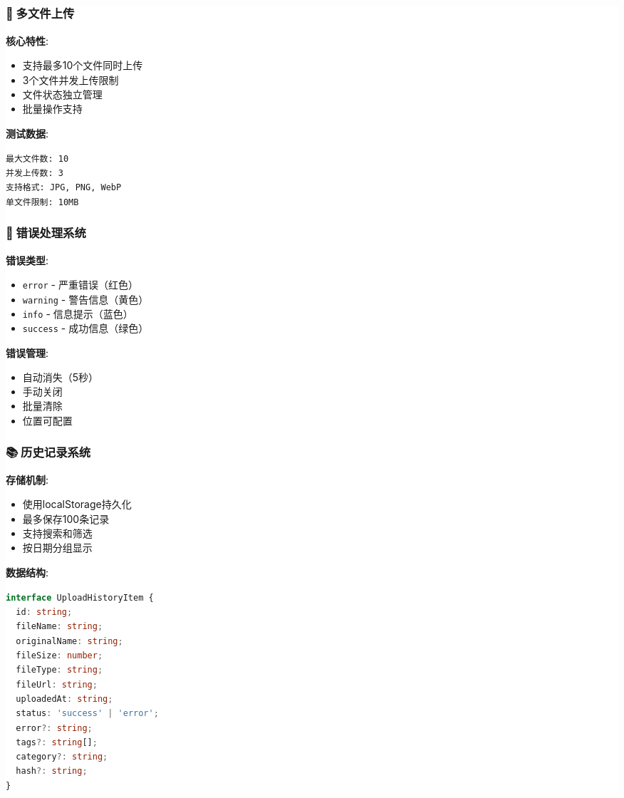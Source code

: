 ### 📁 多文件上传

**核心特性**:
- 支持最多10个文件同时上传
- 3个文件并发上传限制
- 文件状态独立管理
- 批量操作支持

**测试数据**:
```
最大文件数: 10
并发上传数: 3
支持格式: JPG, PNG, WebP
单文件限制: 10MB
```

### 🚨 错误处理系统

**错误类型**:
- `error` - 严重错误（红色）
- `warning` - 警告信息（黄色）
- `info` - 信息提示（蓝色）
- `success` - 成功信息（绿色）

**错误管理**:
- 自动消失（5秒）
- 手动关闭
- 批量清除
- 位置可配置

### 📚 历史记录系统

**存储机制**:
- 使用localStorage持久化
- 最多保存100条记录
- 支持搜索和筛选
- 按日期分组显示

**数据结构**:
```typescript
interface UploadHistoryItem {
  id: string;
  fileName: string;
  originalName: string;
  fileSize: number;
  fileType: string;
  fileUrl: string;
  uploadedAt: string;
  status: 'success' | 'error';
  error?: string;
  tags?: string[];
  category?: string;
  hash?: string;
}
```
